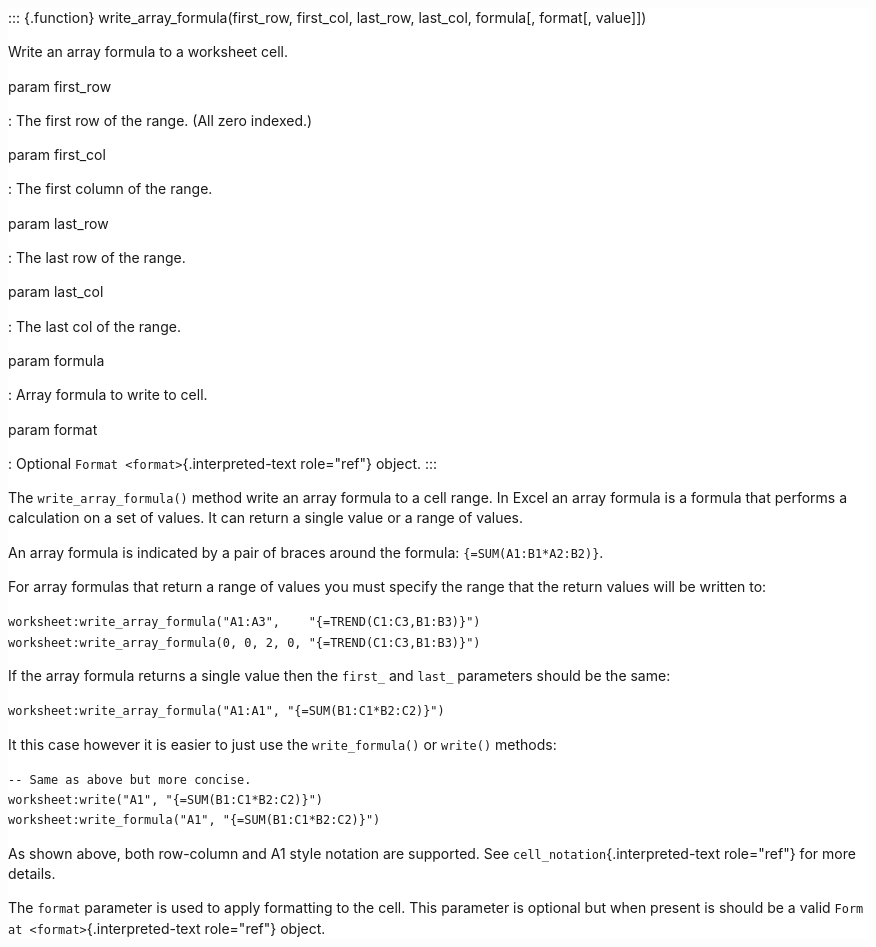 ::: {.function}
write\_array\_formula(first\_row, first\_col, last\_row, last\_col,
formula\[, format\[, value\]\])

Write an array formula to a worksheet cell.

param first\_row

:   The first row of the range. (All zero indexed.)

param first\_col

:   The first column of the range.

param last\_row

:   The last row of the range.

param last\_col

:   The last col of the range.

param formula

:   Array formula to write to cell.

param format

:   Optional `Format <format>`{.interpreted-text role="ref"} object.
:::

The `write_array_formula()` method write an array formula to a cell
range. In Excel an array formula is a formula that performs a
calculation on a set of values. It can return a single value or a range
of values.

An array formula is indicated by a pair of braces around the formula:
`{=SUM(A1:B1*A2:B2)}`.

For array formulas that return a range of values you must specify the
range that the return values will be written to:

    worksheet:write_array_formula("A1:A3",    "{=TREND(C1:C3,B1:B3)}")
    worksheet:write_array_formula(0, 0, 2, 0, "{=TREND(C1:C3,B1:B3)}")

If the array formula returns a single value then the `first_` and
`last_` parameters should be the same:

    worksheet:write_array_formula("A1:A1", "{=SUM(B1:C1*B2:C2)}")

It this case however it is easier to just use the `write_formula()` or
`write()` methods:

    -- Same as above but more concise.
    worksheet:write("A1", "{=SUM(B1:C1*B2:C2)}")
    worksheet:write_formula("A1", "{=SUM(B1:C1*B2:C2)}")

As shown above, both row-column and A1 style notation are supported. See
`cell_notation`{.interpreted-text role="ref"} for more details.

The `format` parameter is used to apply formatting to the cell. This
parameter is optional but when present is should be a valid
`Format <format>`{.interpreted-text role="ref"} object.
